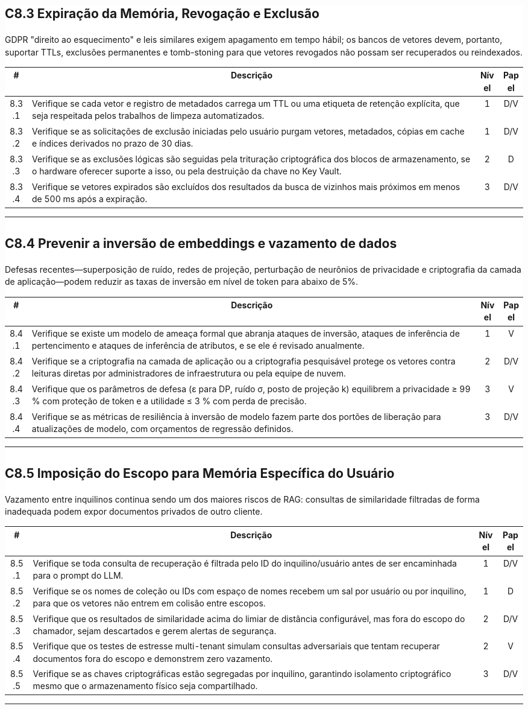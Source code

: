 ## C8.3 Expiração da Memória, Revogação e Exclusão

GDPR "direito ao esquecimento" e leis similares exigem apagamento em tempo hábil; os bancos de vetores devem, portanto, suportar TTLs, exclusões permanentes e tomb-stoning para que vetores revogados não possam ser recuperados ou reindexados.

|   #   | Descrição                                                                                                                                                                                  | Nível | Papel |
| :---: | ------------------------------------------------------------------------------------------------------------------------------------------------------------------------------------------ | :---: | :---: |
| 8.3.1 | Verifique se cada vetor e registro de metadados carrega um TTL ou uma etiqueta de retenção explícita, que seja respeitada pelos trabalhos de limpeza automatizados.                        |   1   |  D/V  |
| 8.3.2 | Verifique se as solicitações de exclusão iniciadas pelo usuário purgam vetores, metadados, cópias em cache e índices derivados no prazo de 30 dias.                                        |   1   |  D/V  |
| 8.3.3 | Verifique se as exclusões lógicas são seguidas pela trituração criptográfica dos blocos de armazenamento, se o hardware oferecer suporte a isso, ou pela destruição da chave no Key Vault. |   2   |   D   |
| 8.3.4 | Verifique se vetores expirados são excluídos dos resultados da busca de vizinhos mais próximos em menos de 500 ms após a expiração.                                                        |   3   |  D/V  |

---

## C8.4 Prevenir a inversão de embeddings e vazamento de dados

Defesas recentes—superposição de ruído, redes de projeção, perturbação de neurônios de privacidade e criptografia da camada de aplicação—podem reduzir as taxas de inversão em nível de token para abaixo de 5%.

|   #   | Descrição                                                                                                                                                                                    | Nível | Papel |
| :---: | -------------------------------------------------------------------------------------------------------------------------------------------------------------------------------------------- | :---: | :---: |
| 8.4.1 | Verifique se existe um modelo de ameaça formal que abranja ataques de inversão, ataques de inferência de pertencimento e ataques de inferência de atributos, e se ele é revisado anualmente. |   1   |   V   |
| 8.4.2 | Verifique se a criptografia na camada de aplicação ou a criptografia pesquisável protege os vetores contra leituras diretas por administradores de infraestrutura ou pela equipe de nuvem.   |   2   |  D/V  |
| 8.4.3 | Verifique que os parâmetros de defesa (ε para DP, ruído σ, posto de projeção k) equilibrem a privacidade ≥ 99 % com proteção de token e a utilidade ≤ 3 % com perda de precisão.             |   3   |   V   |
| 8.4.4 | Verifique se as métricas de resiliência à inversão de modelo fazem parte dos portões de liberação para atualizações de modelo, com orçamentos de regressão definidos.                        |   3   |  D/V  |

---

## C8.5 Imposição do Escopo para Memória Específica do Usuário

Vazamento entre inquilinos continua sendo um dos maiores riscos de RAG: consultas de similaridade filtradas de forma inadequada podem expor documentos privados de outro cliente.

|   #   | Descrição                                                                                                                                                              | Nível | Papel |
| :---: | ---------------------------------------------------------------------------------------------------------------------------------------------------------------------- | :---: | :---: |
| 8.5.1 | Verifique se toda consulta de recuperação é filtrada pelo ID do inquilino/usuário antes de ser encaminhada para o prompt do LLM.                                       |   1   |  D/V  |
| 8.5.2 | Verifique se os nomes de coleção ou IDs com espaço de nomes recebem um sal por usuário ou por inquilino, para que os vetores não entrem em colisão entre escopos.      |   1   |   D   |
| 8.5.3 | Verifique que os resultados de similaridade acima do limiar de distância configurável, mas fora do escopo do chamador, sejam descartados e gerem alertas de segurança. |   2   |  D/V  |
| 8.5.4 | Verifique que os testes de estresse multi-tenant simulam consultas adversariais que tentam recuperar documentos fora do escopo e demonstrem zero vazamento.            |   2   |   V   |
| 8.5.5 | Verifique se as chaves criptográficas estão segregadas por inquilino, garantindo isolamento criptográfico mesmo que o armazenamento físico seja compartilhado.         |   3   |  D/V  |

---
